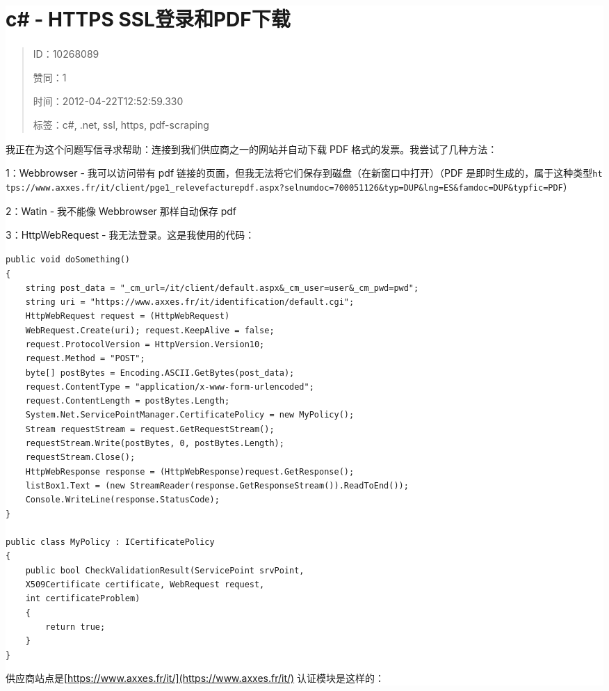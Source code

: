 # c# - HTTPS SSL登录和PDF下载

> ID：10268089
> 
> 赞同：1
> 
> 时间：2012-04-22T12:52:59.330
> 
> 标签：c#, .net, ssl, https, pdf-scraping

我正在为这个问题写信寻求帮助：连接到我们供应商之一的网站并自动下载 PDF 格式的发票。我尝试了几种方法：

1：Webbrowser - 我可以访问带有 pdf 链接的页面，但我无法将它们保存到磁盘（在新窗口中打开）（PDF 是即时生成的，属于这种类型`https://www.axxes.fr/it/client/pge1_relevefacturepdf.aspx?selnumdoc=700051126&typ=DUP&lng=ES&famdoc=DUP&typfic=PDF`）

2：Watin - 我不能像 Webbrowser 那样自动保存 pdf

3：HttpWebRequest - 我无法登录。这是我使用的代码：

```
public void doSomething()
{
    string post_data = "_cm_url=/it/client/default.aspx&_cm_user=user&_cm_pwd=pwd";
    string uri = "https://www.axxes.fr/it/identification/default.cgi";
    HttpWebRequest request = (HttpWebRequest)
    WebRequest.Create(uri); request.KeepAlive = false;
    request.ProtocolVersion = HttpVersion.Version10;
    request.Method = "POST";
    byte[] postBytes = Encoding.ASCII.GetBytes(post_data);
    request.ContentType = "application/x-www-form-urlencoded";
    request.ContentLength = postBytes.Length;
    System.Net.ServicePointManager.CertificatePolicy = new MyPolicy();
    Stream requestStream = request.GetRequestStream();
    requestStream.Write(postBytes, 0, postBytes.Length);
    requestStream.Close();
    HttpWebResponse response = (HttpWebResponse)request.GetResponse();
    listBox1.Text = (new StreamReader(response.GetResponseStream()).ReadToEnd());
    Console.WriteLine(response.StatusCode);
}

public class MyPolicy : ICertificatePolicy
{
    public bool CheckValidationResult(ServicePoint srvPoint,
    X509Certificate certificate, WebRequest request,
    int certificateProblem)
    {
        return true;
    }
} 
```

供应商站点是[https://www.axxes.fr/it/](https://www.axxes.fr/it/) 认证模块是这样的：
